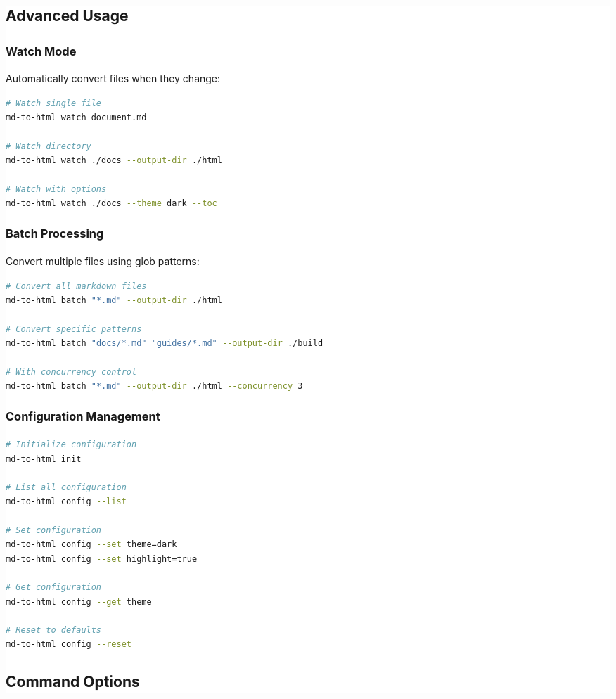 ## Advanced Usage

### Watch Mode

Automatically convert files when they change:

```bash
# Watch single file
md-to-html watch document.md

# Watch directory
md-to-html watch ./docs --output-dir ./html

# Watch with options
md-to-html watch ./docs --theme dark --toc
```

### Batch Processing

Convert multiple files using glob patterns:

```bash
# Convert all markdown files
md-to-html batch "*.md" --output-dir ./html

# Convert specific patterns
md-to-html batch "docs/*.md" "guides/*.md" --output-dir ./build

# With concurrency control
md-to-html batch "*.md" --output-dir ./html --concurrency 3
```

### Configuration Management

```bash
# Initialize configuration
md-to-html init

# List all configuration
md-to-html config --list

# Set configuration
md-to-html config --set theme=dark
md-to-html config --set highlight=true

# Get configuration
md-to-html config --get theme

# Reset to defaults
md-to-html config --reset
```

## Command Options
